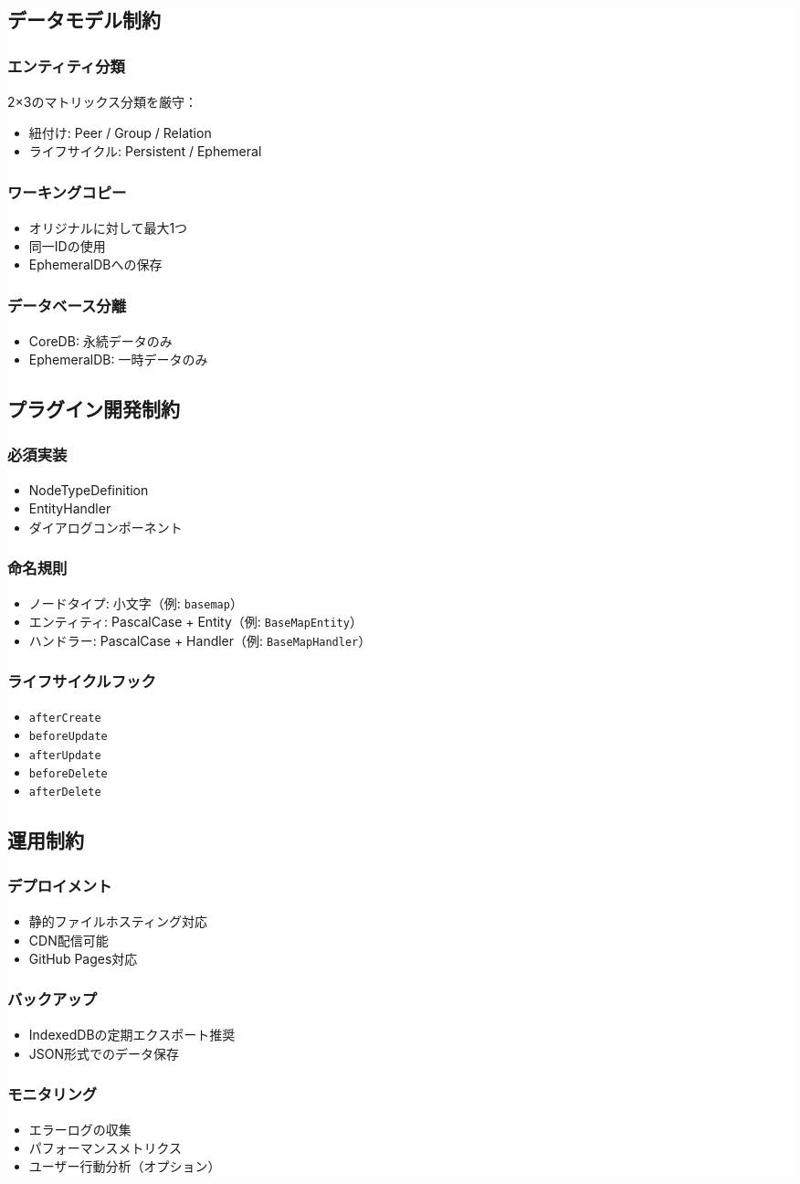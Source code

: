 ## データモデル制約

### エンティティ分類
2×3のマトリックス分類を厳守：
- 紐付け: Peer / Group / Relation
- ライフサイクル: Persistent / Ephemeral

### ワーキングコピー
- オリジナルに対して最大1つ
- 同一IDの使用
- EphemeralDBへの保存

### データベース分離
- CoreDB: 永続データのみ
- EphemeralDB: 一時データのみ

## プラグイン開発制約

### 必須実装
- NodeTypeDefinition
- EntityHandler
- ダイアログコンポーネント

### 命名規則
- ノードタイプ: 小文字（例: `basemap`）
- エンティティ: PascalCase + Entity（例: `BaseMapEntity`）
- ハンドラー: PascalCase + Handler（例: `BaseMapHandler`）

### ライフサイクルフック
- `afterCreate`
- `beforeUpdate`
- `afterUpdate`
- `beforeDelete`
- `afterDelete`

## 運用制約

### デプロイメント
- 静的ファイルホスティング対応
- CDN配信可能
- GitHub Pages対応

### バックアップ
- IndexedDBの定期エクスポート推奨
- JSON形式でのデータ保存

### モニタリング
- エラーログの収集
- パフォーマンスメトリクス
- ユーザー行動分析（オプション）
